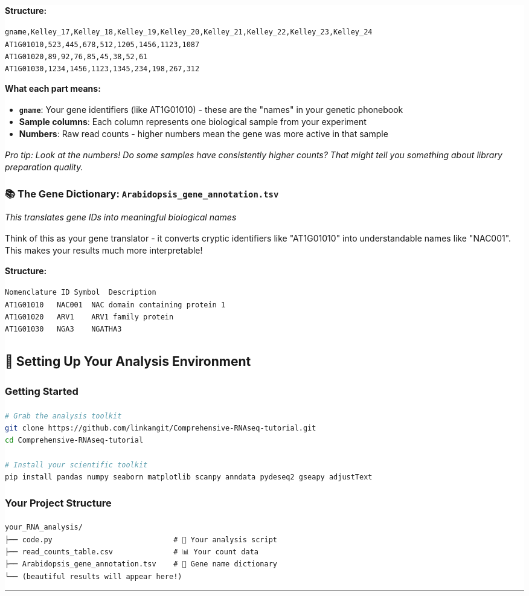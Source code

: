 **Structure:**
```csv
gname,Kelley_17,Kelley_18,Kelley_19,Kelley_20,Kelley_21,Kelley_22,Kelley_23,Kelley_24
AT1G01010,523,445,678,512,1205,1456,1123,1087
AT1G01020,89,92,76,85,45,38,52,61
AT1G01030,1234,1456,1123,1345,234,198,267,312
```

**What each part means:**
- **`gname`**: Your gene identifiers (like AT1G01010) - these are the "names" in your genetic phonebook
- **Sample columns**: Each column represents one biological sample from your experiment
- **Numbers**: Raw read counts - higher numbers mean the gene was more active in that sample

*Pro tip: Look at the numbers! Do some samples have consistently higher counts? That might tell you something about library preparation quality.*

### 📚 The Gene Dictionary: `Arabidopsis_gene_annotation.tsv`
*This translates gene IDs into meaningful biological names*

Think of this as your gene translator - it converts cryptic identifiers like "AT1G01010" into understandable names like "NAC001". This makes your results much more interpretable!

**Structure:**
```tsv
Nomenclature ID	Symbol	Description
AT1G01010	NAC001	NAC domain containing protein 1
AT1G01020	ARV1	ARV1 family protein
AT1G01030	NGA3	NGATHA3
```

## 🔧 Setting Up Your Analysis Environment

### Getting Started
```bash
# Grab the analysis toolkit
git clone https://github.com/linkangit/Comprehensive-RNAseq-tutorial.git
cd Comprehensive-RNAseq-tutorial

# Install your scientific toolkit
pip install pandas numpy seaborn matplotlib scanpy anndata pydeseq2 gseapy adjustText
```

### Your Project Structure
```
your_RNA_analysis/
├── code.py                            # 🔬 Your analysis script
├── read_counts_table.csv              # 📊 Your count data
├── Arabidopsis_gene_annotation.tsv    # 📖 Gene name dictionary
└── (beautiful results will appear here!)
```

---
